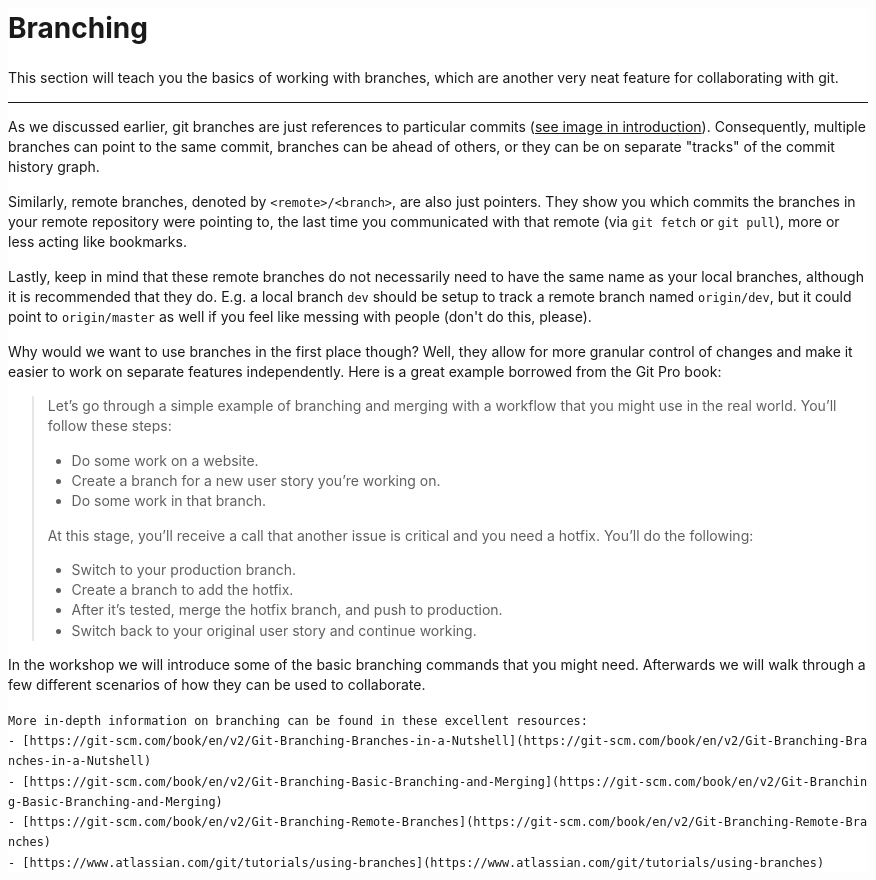 # Branching

This section will teach you the basics of working with branches, which are another very neat feature for collaborating with git.

---

As we discussed earlier, git branches are just references to particular commits ([see image in introduction](fig-branch-target)). Consequently, multiple branches can point to the same commit, branches can be ahead of others, or they can be on separate "tracks" of the commit history graph.

Similarly, remote branches, denoted by `<remote>/<branch>`, are also just pointers. They show you which commits the branches in your remote repository were pointing to, the last time you communicated with that remote (via `git fetch` or `git pull`), more or less acting like bookmarks.

Lastly, keep in mind that these remote branches do not necessarily need to have the same name as your local branches, although it is recommended that they do. E.g. a local branch `dev` should be setup to track a remote branch named `origin/dev`, but it could point to `origin/master` as well if you feel like messing with people (don't do this, please).

Why would we want to use branches in the first place though? Well, they allow for more granular control of changes and make it easier to work on separate features independently. Here is a great example borrowed from the Git Pro book:

> Let’s go through a simple example of branching and merging with a workflow that you might use in the real world. You’ll follow these steps:
>
>   - Do some work on a website.
>   - Create a branch for a new user story you’re working on.
>   - Do some work in that branch.
>
> At this stage, you’ll receive a call that another issue is critical and you need a hotfix. You’ll do the following:
>
>   - Switch to your production branch.
>   - Create a branch to add the hotfix.
>   - After it’s tested, merge the hotfix branch, and push to production.
>   - Switch back to your original user story and continue working.

In the workshop we will introduce some of the basic branching commands that you might need. Afterwards we will walk through a few different scenarios of how they can be used to collaborate.

```{seealso}
More in-depth information on branching can be found in these excellent resources:
- [https://git-scm.com/book/en/v2/Git-Branching-Branches-in-a-Nutshell](https://git-scm.com/book/en/v2/Git-Branching-Branches-in-a-Nutshell)
- [https://git-scm.com/book/en/v2/Git-Branching-Basic-Branching-and-Merging](https://git-scm.com/book/en/v2/Git-Branching-Basic-Branching-and-Merging)
- [https://git-scm.com/book/en/v2/Git-Branching-Remote-Branches](https://git-scm.com/book/en/v2/Git-Branching-Remote-Branches)
- [https://www.atlassian.com/git/tutorials/using-branches](https://www.atlassian.com/git/tutorials/using-branches)
```
